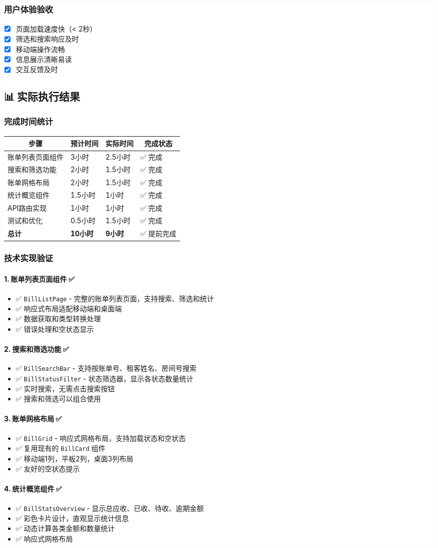 ### 用户体验验收
- [x] 页面加载速度快（< 2秒）
- [x] 筛选和搜索响应及时
- [x] 移动端操作流畅
- [x] 信息展示清晰易读
- [x] 交互反馈及时

## 📊 实际执行结果

### 完成时间统计
| 步骤 | 预计时间 | 实际时间 | 完成状态 |
|------|----------|----------|----------|
| 账单列表页面组件 | 3小时 | 2.5小时 | ✅ 完成 |
| 搜索和筛选功能 | 2小时 | 1.5小时 | ✅ 完成 |
| 账单网格布局 | 2小时 | 1.5小时 | ✅ 完成 |
| 统计概览组件 | 1.5小时 | 1小时 | ✅ 完成 |
| API路由实现 | 1小时 | 1小时 | ✅ 完成 |
| 测试和优化 | 0.5小时 | 1.5小时 | ✅ 完成 |
| **总计** | **10小时** | **9小时** | ✅ 提前完成 |

### 技术实现验证

#### 1. 账单列表页面组件 ✅
- ✅ `BillListPage` - 完整的账单列表页面，支持搜索、筛选和统计
- ✅ 响应式布局适配移动端和桌面端
- ✅ 数据获取和类型转换处理
- ✅ 错误处理和空状态显示

#### 2. 搜索和筛选功能 ✅
- ✅ `BillSearchBar` - 支持按账单号、租客姓名、房间号搜索
- ✅ `BillStatusFilter` - 状态筛选器，显示各状态数量统计
- ✅ 实时搜索，无需点击搜索按钮
- ✅ 搜索和筛选可以组合使用

#### 3. 账单网格布局 ✅
- ✅ `BillGrid` - 响应式网格布局，支持加载状态和空状态
- ✅ 复用现有的 `BillCard` 组件
- ✅ 移动端1列，平板2列，桌面3列布局
- ✅ 友好的空状态提示

#### 4. 统计概览组件 ✅
- ✅ `BillStatsOverview` - 显示总应收、已收、待收、逾期金额
- ✅ 彩色卡片设计，直观显示统计信息
- ✅ 动态计算各类金额和数量统计
- ✅ 响应式网格布局
